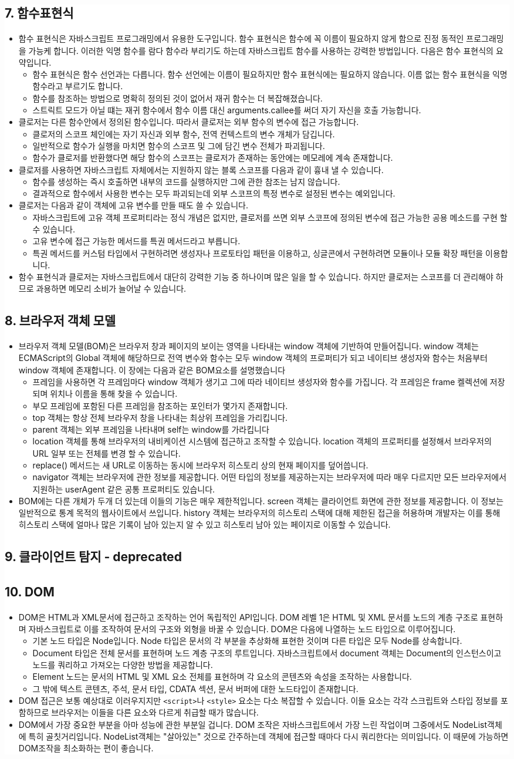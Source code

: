 ## 7. 함수표현식
  - 함수 표현식은 자바스크립트 프로그래밍에서 유용한 도구입니다. 함수 표현식은 함수에 꼭 이름이 필요하지 않게 함으로 진정 동적인 프로그래밍을 가능케 합니다. 이러한 익명 함수를 람다 함수라 부리기도 하는데 자바스크립트 함수를 사용하는 강력한 방법입니다. 다음은 함수 표현식의 요약입니다.
    - 함수 표현식은 함수 선언과는 다릅니다. 함수 선언에는 이름이 필요하지만 함수 표현식에는 필요하지 않습니다. 이름 없는 함수 표현식을 익명 함수라고 부르기도 합니다. 
    - 함수를 참조하는 방법으로 명확히 정의된 것이 없어서 재귀 함수는 더 복잡해졌습니다.
    - 스트릭트 모드가 아닐 떄는 재귀 함수에서 함수 이름 대신 arguments.callee를 써더 자기 자신을 호출 가능합니다.
  - 클로저는 다른 함수안에서 정의된 함수입니다. 따라서 클로저는 외부 함수의 변수에 접근 가능합니다.
    - 클로저의 스코프 체인에는 자기 자신과 외부 함수, 전역 컨텍스트의 변수 개체가 담깁니다.
    - 일반적으로 함수가 실행을 마치면 함수의 스코프 및 그에 담긴 변수 전체가 파괴됩니다.
    - 함수가 클로저를 반환했다면 해당 함수의 스코프는 클로저가 존재하는 동안에는 메모레에 계속 존재합니다.
  - 클로저를 사용하면 자바스크립트 자체에서는 지원하지 않는 블록 스코프를 다음과 같이 흉내 낼 수 있습니다.
    - 함수를 생성하는 즉시 호출하면 내부의 코드를 실행하지만 그에 관한 참조는 남지 않습니다.
    - 결과적으로 함수에서 사용한 변수는 모두 파괴되는데 외부 스코프의 특정 변수로 설정된 변수는 예외입니다.
  - 클로저는 다음과 같이 객체에 고유 변수를 만들 때도 쓸 수 있습니다.
    - 자바스크립트에 고유 객체 프로퍼티라는 정식 개념은 없지만, 클로저를 쓰면 외부 스코프에 정의된 변수에 접근 가능한 공용 메소드를 구현 할 수 있습니다.
    - 고유 변수에 접근 가능한 메서드를 특권 메서드라고 부릅니다.
    - 특권 메서드를 커스텀 타입에서 구현하려면 생성자나 프로토타입 패턴을 이용하고, 싱글콘에서 구현하려면 모듈이나 모듈 확장 패턴을 이용합니다.
  - 함수 표현식과 클로저는 자바스크립트에서 대단히 강력한 기능 중 하나이며 많은 일을 할 수 있습니다. 하지만 클로저는 스코프를 더 관리해야 하므로 과용하면 메모리 소비가 늘어날 수 있습니다.

## 8. 브라우저 객체 모델
  - 브라우저 객체 모델(BOM)은 브라우저 창과 페이지의 보이는 영역을 나타내는 window 객체에 기반하여 만들어집니다. window 객체는 ECMAScript의 Global 객체에 해당하므로 전역 변수와 함수는 모두 window 객체의 프로퍼티가 되고 네이티브 생성자와 함수는 처음부터 window 객체에 존재합니다. 이 장에는 다음과 같은 BOM요소를 설명했습니다
    - 프레임을 사용하면 각 프레임마다 window 객체가 생기고 그에 따라 네이티브 생성자와 함수를 가집니다. 각 프레임은 frame 켈렉션에 저장되며 위치나 이름을 통해 찾을 수 있습니다.
    - 부모 프레임에 포함된 다른 프레임을 참조하는 포인터가 몇가지 존재합니다.
    - top 객체는 항상 전체 브라우저 창을 나타내는 최상위 프레임을 가리킵니다.
    - parent 객체는 외부 프레임을 나타내며 self는 window를 가라킵니다
    - location 객체를 통해 브라우저의 내비케이션 시스템에 접근하고 조작할 수 있습니다. location 객체의 프로퍼티를 설정해서 브라우저의 URL 일부 또는 전체를 변경 할 수 있습니다.
    - replace() 메서드는 새 URL로 이동하는 동시에 브라우저 히스토리 상의 현재 페이지를 덮어씁니다.
    - navigator 객체는 브라우저에 관한 정보를 제공합니다. 어떤 타입의 정보를 제공하는지는 브라우저에 따라 매우 다르지만 모든 브라우저에서 지원하는 userAgent 같은 공통 프로퍼티도 있습니다.
  - BOM에는 다른 개체가 두개 더 있는데 이들의 기능은 매우 제한적입니다. screen 객체는 클라이언트 화면에 관한 정보를 제공합니다. 이 정보는 일반적으로 통계 목적의 웹사이트에서 쓰입니다. history 객체는 브라우저의 히스토리 스택에 대해 제한된 접근을 허용하며 개발자는 이를 통해 히스토리 스택에 얼마나 많은 기록이 남아 있는지 알 수 있고 히스토리 남아 있는 페이지로 이동할 수 있습니다.

## 9. 클라이언트 탐지 - deprecated

## 10. DOM
  - DOM은 HTML과 XML문서에 접근하고 조작하는 언어 독립적인 API입니다. DOM 레벨 1은 HTML 및 XML 문서를 노드의 계층 구조로 표현하며 자바스크립트로 이를 조작하여 문서의 구조와 외형을 바꿀 수 있습니다. DOM은 다음에 나열하는 노드 타입으로 이루어집니다.
    - 기본 노드 타입은 Node입니다. Node 타입은 문서의 각 부분을 추상화해 표현한 것이며 다른 타입은 모두 Node를 상속합니다.
    - Document 타입은 전체 문서를 표현하며 노드 계층 구조의 루트입니다. 자바스크립트에서 document 객체는 Document의 인스턴스이고 노드를 쿼리하고 가져오는 다양한 방법을 제공합니다.
    - Element 노드는 문서의 HTML 및 XML 요소 전체를 표현하며 각 요소의 콘텐츠와 속성을 조작하는 사용합니다.
    - 그 밖에 텍스트 콘텐츠, 주석, 문서 타입, CDATA 섹션, 문서 버퍼에 대한 노드타입이 존재합니다.
  - DOM 접근은 보통 예상대로 이러우지지만 ``<script>``나 ``<style>`` 요소는 다소 복잡할 수 있습니다. 이들 요소는 각각 스크립트와 스타입 정보를 포함하므로 브라우저는 이들을 다른 요소와 다르게 취급할 때가 많습니다.
  - DOM에서 가장 중요한 부분을 아마 성능에 관한 부분일 겁니다. DOM 조작은 자바스크립트에서 가장 느린 작업이며 그중에서도 NodeList객체에 특히 골칫거리입니다. NodeList객체는 "살아있는" 것으로 간주하는데 객체에 접근할 때마다 다시 쿼리한다는 의미입니다. 이 때문에 가능하면 DOM조작을 최소화하는 편이 좋습니다.
